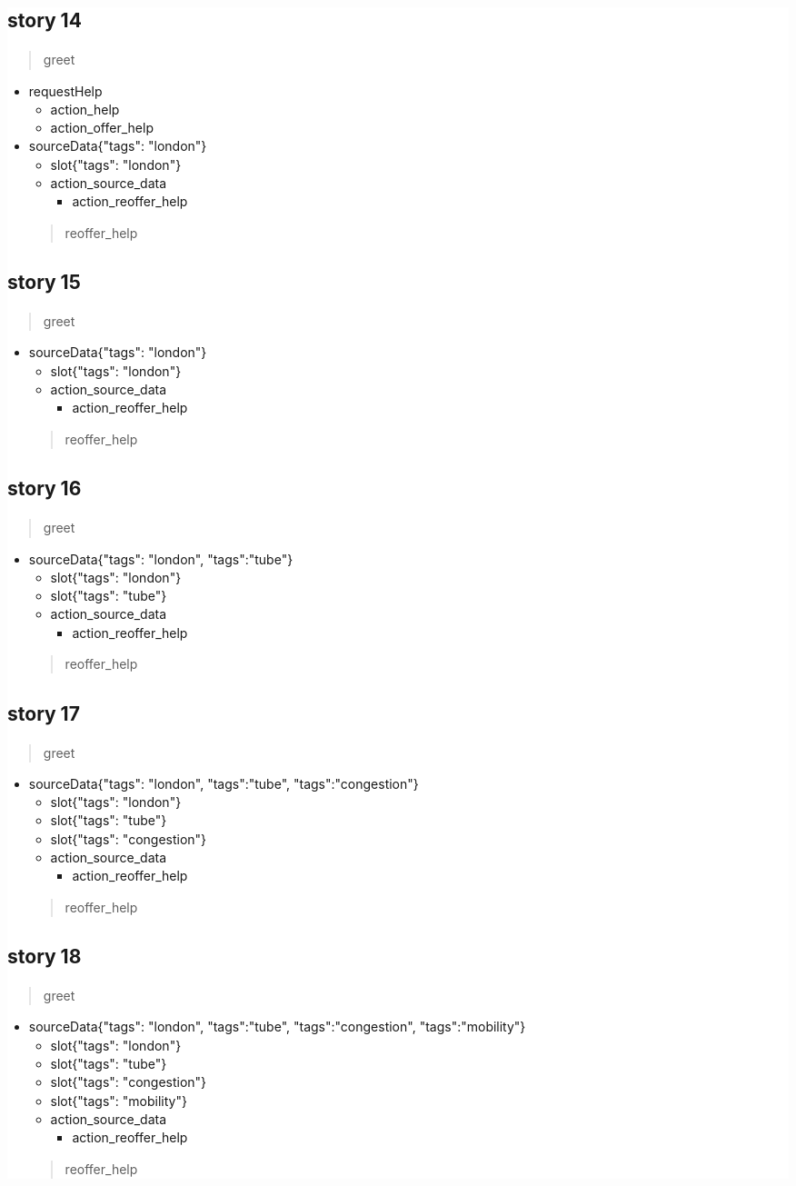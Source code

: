 ## story 14
> greet
* requestHelp
	- action_help
	- action_offer_help
* sourceData{"tags": "london"}
    - slot{"tags": "london"}
    - action_source_data
		-	action_reoffer_help
    > reoffer_help


## story 15
> greet
* sourceData{"tags": "london"}
    - slot{"tags": "london"}
    - action_source_data
		-	action_reoffer_help
    > reoffer_help

## story 16
> greet
* sourceData{"tags": "london", "tags":"tube"}
    - slot{"tags": "london"}
    - slot{"tags": "tube"}
    - action_source_data
		-	action_reoffer_help
    > reoffer_help
	

## story 17
> greet
* sourceData{"tags": "london", "tags":"tube", "tags":"congestion"}
    - slot{"tags": "london"}
    - slot{"tags": "tube"}
    - slot{"tags": "congestion"}
    - action_source_data
		-	action_reoffer_help
    > reoffer_help


## story 18
> greet
* sourceData{"tags": "london", "tags":"tube", "tags":"congestion", "tags":"mobility"}
    - slot{"tags": "london"}
    - slot{"tags": "tube"}
    - slot{"tags": "congestion"}
    - slot{"tags": "mobility"}
    - action_source_data
		-	action_reoffer_help
    > reoffer_help
